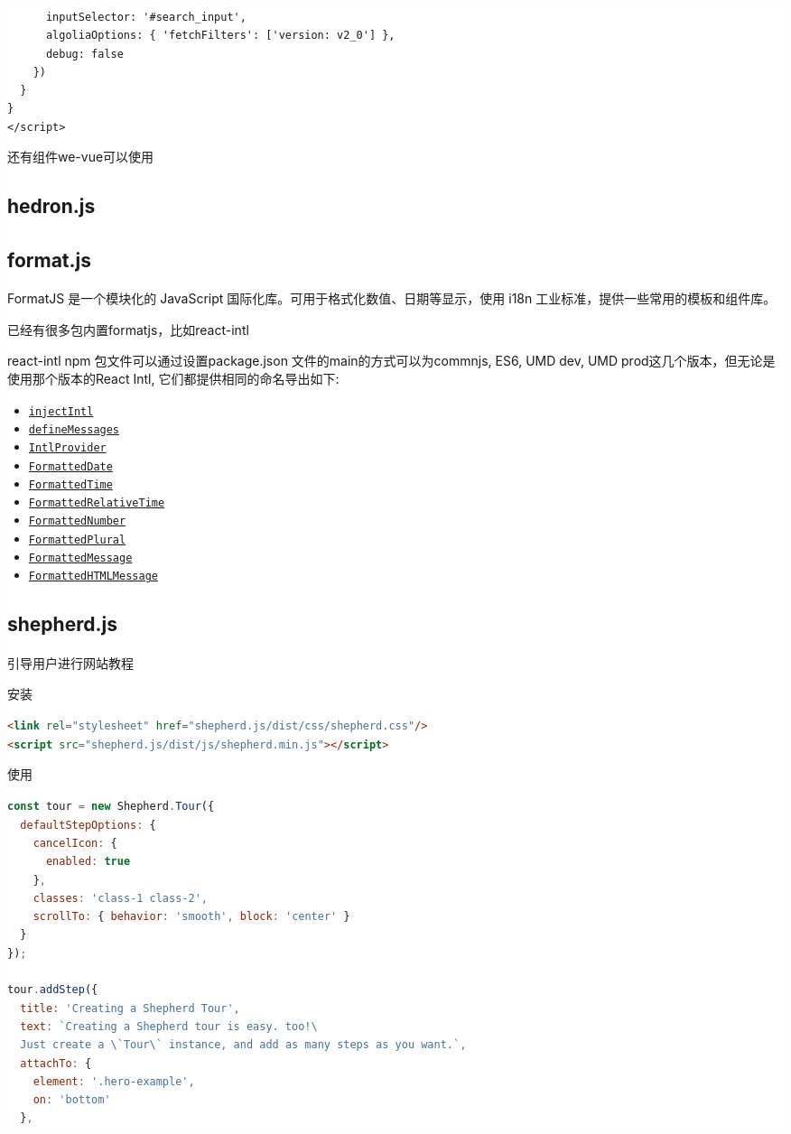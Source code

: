 ```Vue
      inputSelector: '#search_input',
      algoliaOptions: { 'fetchFilters': ['version: v2_0'] },
      debug: false
    })
  }
}
</script>
```

还有组件we-vue可以使用

## hedron.js



## format.js

FormatJS 是一个模块化的 JavaScript 国际化库。可用于格式化数值、日期等显示，使用 i18n 工业标准，提供一些常用的模板和组件库。

已经有很多包内置formatjs，比如react-intl

react-intl npm 包文件可以通过设置package.json 文件的main的方式可以为commnjs, ES6, UMD dev, UMD prod这几个版本，但无论是使用那个版本的React Intl, 它们都提供相同的命名导出如下:

- [`injectIntl`](https://link.juejin.cn?target=API.md%23injectintl)
- [`defineMessages`](https://link.juejin.cn?target=API.md%23definemessages)
- [`IntlProvider`](https://link.juejin.cn?target=Components.md%23intlprovider)
- [`FormattedDate`](https://link.juejin.cn?target=Components.md%23formatteddate)
- [`FormattedTime`](https://link.juejin.cn?target=Components.md%23formattedtime)
- [`FormattedRelativeTime`](https://link.juejin.cn?target=Components.md%23formattedrelativetime)
- [`FormattedNumber`](https://link.juejin.cn?target=Components.md%23formattednumber)
- [`FormattedPlural`](https://link.juejin.cn?target=Components.md%23formattedplural)
- [`FormattedMessage`](https://link.juejin.cn?target=Components.md%23formattedmessage)
- [`FormattedHTMLMessage`](https://link.juejin.cn?target=Components.md%23formattedhtmlmessage)

## shepherd.js

引导用户进行网站教程

安装

```html
<link rel="stylesheet" href="shepherd.js/dist/css/shepherd.css"/>
<script src="shepherd.js/dist/js/shepherd.min.js"></script>
```

使用

```javascript
const tour = new Shepherd.Tour({
  defaultStepOptions: {
    cancelIcon: {
      enabled: true
    },
    classes: 'class-1 class-2',
    scrollTo: { behavior: 'smooth', block: 'center' }
  }
});

tour.addStep({
  title: 'Creating a Shepherd Tour',
  text: `Creating a Shepherd tour is easy. too!\
  Just create a \`Tour\` instance, and add as many steps as you want.`,
  attachTo: {
    element: '.hero-example',
    on: 'bottom'
  },
```
